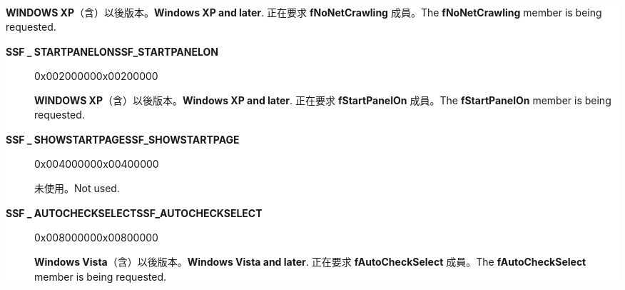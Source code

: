 

<span data-ttu-id="ebc71-172">**WINDOWS XP**（含）以後版本。</span><span class="sxs-lookup"><span data-stu-id="ebc71-172">**Windows XP and later**.</span></span> <span data-ttu-id="ebc71-173">正在要求 **fNoNetCrawling** 成員。</span><span class="sxs-lookup"><span data-stu-id="ebc71-173">The **fNoNetCrawling** member is being requested.</span></span>


</dt> </dl> </dd> <dt>

<span data-ttu-id="ebc71-174"><span id="SSF_STARTPANELON"></span><span id="ssf_startpanelon"></span>**SSF \_ STARTPANELON**</span><span class="sxs-lookup"><span data-stu-id="ebc71-174"><span id="SSF_STARTPANELON"></span><span id="ssf_startpanelon"></span>**SSF\_STARTPANELON**</span></span>
</dt> <dd> <dl> <dt>

<span data-ttu-id="ebc71-175">0x00200000</span><span class="sxs-lookup"><span data-stu-id="ebc71-175">0x00200000</span></span>
</dt> <dt>



<span data-ttu-id="ebc71-176">**WINDOWS XP**（含）以後版本。</span><span class="sxs-lookup"><span data-stu-id="ebc71-176">**Windows XP and later**.</span></span> <span data-ttu-id="ebc71-177">正在要求 **fStartPanelOn** 成員。</span><span class="sxs-lookup"><span data-stu-id="ebc71-177">The **fStartPanelOn** member is being requested.</span></span>


</dt> </dl> </dd> <dt>

<span data-ttu-id="ebc71-178"><span id="SSF_SHOWSTARTPAGE"></span><span id="ssf_showstartpage"></span>**SSF \_ SHOWSTARTPAGE**</span><span class="sxs-lookup"><span data-stu-id="ebc71-178"><span id="SSF_SHOWSTARTPAGE"></span><span id="ssf_showstartpage"></span>**SSF\_SHOWSTARTPAGE**</span></span>
</dt> <dd> <dl> <dt>

<span data-ttu-id="ebc71-179">0x00400000</span><span class="sxs-lookup"><span data-stu-id="ebc71-179">0x00400000</span></span>
</dt> <dt>



<span data-ttu-id="ebc71-180">未使用。</span><span class="sxs-lookup"><span data-stu-id="ebc71-180">Not used.</span></span>


</dt> </dl> </dd> <dt>

<span data-ttu-id="ebc71-181"><span id="SSF_AUTOCHECKSELECT"></span><span id="ssf_autocheckselect"></span>**SSF \_ AUTOCHECKSELECT**</span><span class="sxs-lookup"><span data-stu-id="ebc71-181"><span id="SSF_AUTOCHECKSELECT"></span><span id="ssf_autocheckselect"></span>**SSF\_AUTOCHECKSELECT**</span></span>
</dt> <dd> <dl> <dt>

<span data-ttu-id="ebc71-182">0x00800000</span><span class="sxs-lookup"><span data-stu-id="ebc71-182">0x00800000</span></span>
</dt> <dt>



<span data-ttu-id="ebc71-183">**Windows Vista**（含）以後版本。</span><span class="sxs-lookup"><span data-stu-id="ebc71-183">**Windows Vista and later**.</span></span> <span data-ttu-id="ebc71-184">正在要求 **fAutoCheckSelect** 成員。</span><span class="sxs-lookup"><span data-stu-id="ebc71-184">The **fAutoCheckSelect** member is being requested.</span></span>
